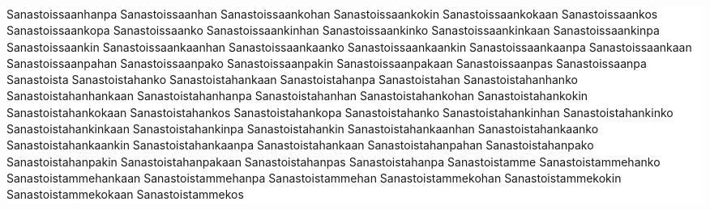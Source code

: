 Sanastoissaanhanpa
Sanastoissaanhan
Sanastoissaankohan
Sanastoissaankokin
Sanastoissaankokaan
Sanastoissaankos
Sanastoissaankopa
Sanastoissaanko
Sanastoissaankinhan
Sanastoissaankinko
Sanastoissaankinkaan
Sanastoissaankinpa
Sanastoissaankin
Sanastoissaankaanhan
Sanastoissaankaanko
Sanastoissaankaankin
Sanastoissaankaanpa
Sanastoissaankaan
Sanastoissaanpahan
Sanastoissaanpako
Sanastoissaanpakin
Sanastoissaanpakaan
Sanastoissaanpas
Sanastoissaanpa
Sanastoista
Sanastoistahanko
Sanastoistahankaan
Sanastoistahanpa
Sanastoistahan
Sanastoistahanhanko
Sanastoistahanhankaan
Sanastoistahanhanpa
Sanastoistahanhan
Sanastoistahankohan
Sanastoistahankokin
Sanastoistahankokaan
Sanastoistahankos
Sanastoistahankopa
Sanastoistahanko
Sanastoistahankinhan
Sanastoistahankinko
Sanastoistahankinkaan
Sanastoistahankinpa
Sanastoistahankin
Sanastoistahankaanhan
Sanastoistahankaanko
Sanastoistahankaankin
Sanastoistahankaanpa
Sanastoistahankaan
Sanastoistahanpahan
Sanastoistahanpako
Sanastoistahanpakin
Sanastoistahanpakaan
Sanastoistahanpas
Sanastoistahanpa
Sanastoistamme
Sanastoistammehanko
Sanastoistammehankaan
Sanastoistammehanpa
Sanastoistammehan
Sanastoistammekohan
Sanastoistammekokin
Sanastoistammekokaan
Sanastoistammekos